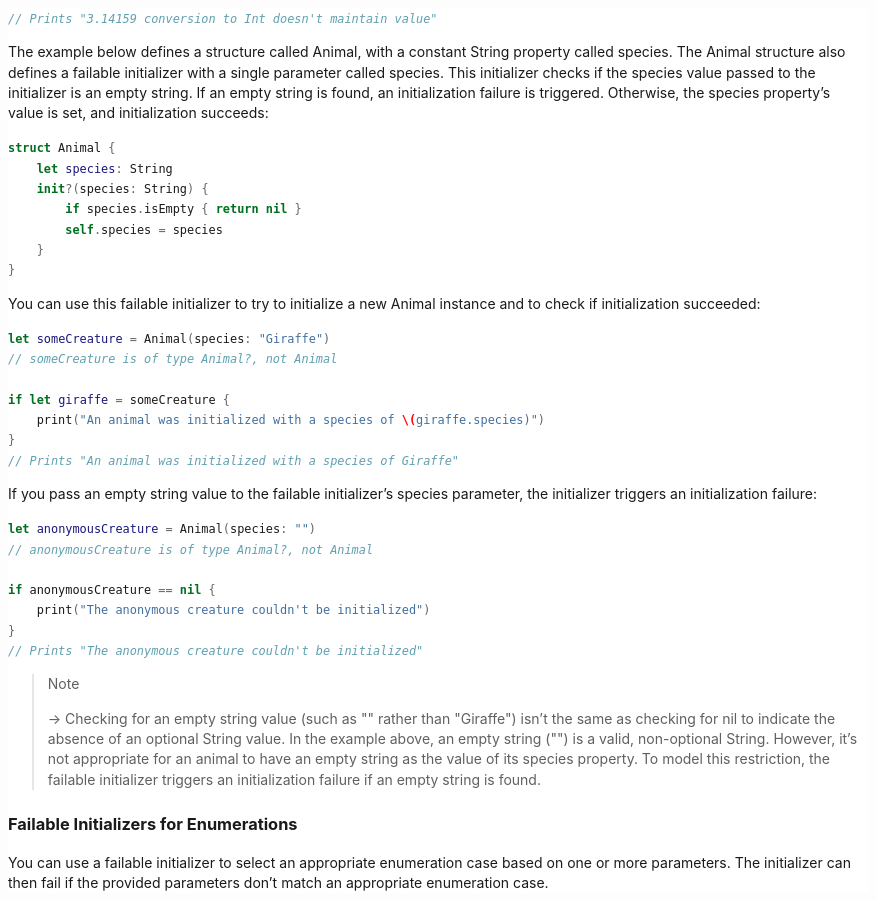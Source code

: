 ```Swift
// Prints "3.14159 conversion to Int doesn't maintain value"
```
The example below defines a structure called Animal, with a constant String property called species. The Animal structure also defines a failable initializer with a single parameter called species. This initializer checks if the species value passed to the initializer is an empty string. If an empty string is found, an initialization failure is triggered. Otherwise, the species property’s value is set, and initialization succeeds:

```Swift
struct Animal {
    let species: String
    init?(species: String) {
        if species.isEmpty { return nil }
        self.species = species
    }
}
```
You can use this failable initializer to try to initialize a new Animal instance and to check if initialization succeeded:

```Swift
let someCreature = Animal(species: "Giraffe")
// someCreature is of type Animal?, not Animal

if let giraffe = someCreature {
    print("An animal was initialized with a species of \(giraffe.species)")
}
// Prints "An animal was initialized with a species of Giraffe"
```
If you pass an empty string value to the failable initializer’s species parameter, the initializer triggers an initialization failure:

```Swift
let anonymousCreature = Animal(species: "")
// anonymousCreature is of type Animal?, not Animal

if anonymousCreature == nil {
    print("The anonymous creature couldn't be initialized")
}
// Prints "The anonymous creature couldn't be initialized"
```
>Note
>
>→ Checking for an empty string value (such as "" rather than "Giraffe") isn’t the same as checking for nil to indicate the absence of an optional String value. In the example above, an empty string ("") is a valid, non-optional String. However, it’s not appropriate for an animal to have an empty string as the value of its species property. To model this restriction, the failable initializer triggers an initialization failure if an empty string is found.

### Failable Initializers for Enumerations

You can use a failable initializer to select an appropriate enumeration case based on one or more parameters. The initializer can then fail if the provided parameters don’t match an appropriate enumeration case.
